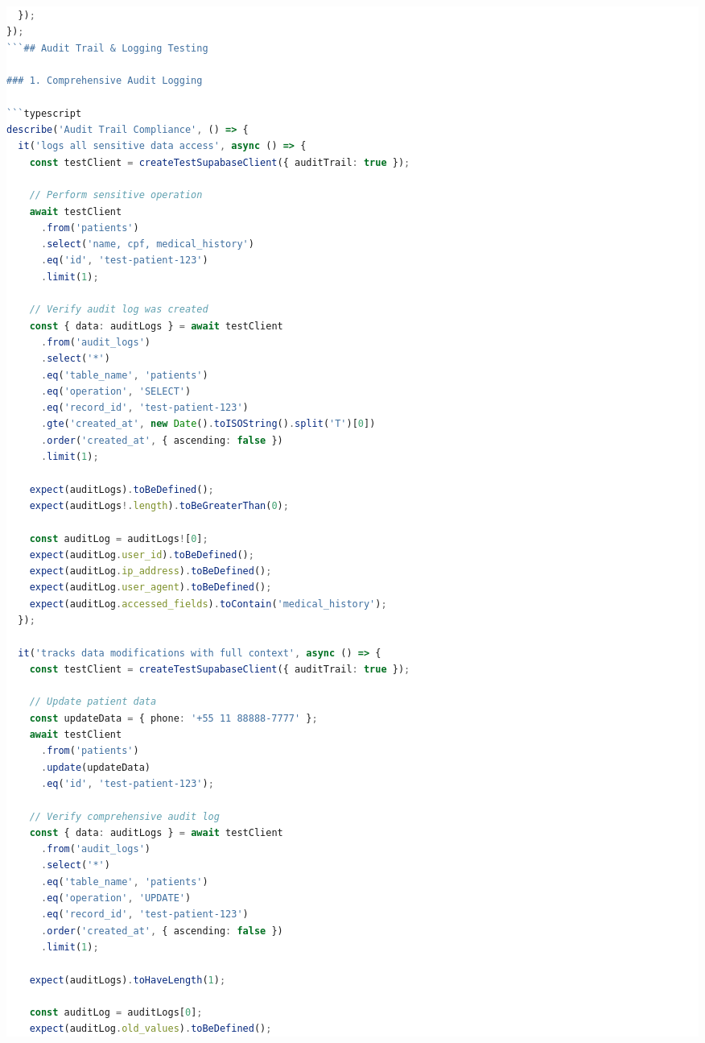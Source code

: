````typescript
  });
});
```## Audit Trail & Logging Testing

### 1. Comprehensive Audit Logging

```typescript
describe('Audit Trail Compliance', () => {
  it('logs all sensitive data access', async () => {
    const testClient = createTestSupabaseClient({ auditTrail: true });

    // Perform sensitive operation
    await testClient
      .from('patients')
      .select('name, cpf, medical_history')
      .eq('id', 'test-patient-123')
      .limit(1);

    // Verify audit log was created
    const { data: auditLogs } = await testClient
      .from('audit_logs')
      .select('*')
      .eq('table_name', 'patients')
      .eq('operation', 'SELECT')
      .eq('record_id', 'test-patient-123')
      .gte('created_at', new Date().toISOString().split('T')[0])
      .order('created_at', { ascending: false })
      .limit(1);

    expect(auditLogs).toBeDefined();
    expect(auditLogs!.length).toBeGreaterThan(0);

    const auditLog = auditLogs![0];
    expect(auditLog.user_id).toBeDefined();
    expect(auditLog.ip_address).toBeDefined();
    expect(auditLog.user_agent).toBeDefined();
    expect(auditLog.accessed_fields).toContain('medical_history');
  });

  it('tracks data modifications with full context', async () => {
    const testClient = createTestSupabaseClient({ auditTrail: true });

    // Update patient data
    const updateData = { phone: '+55 11 88888-7777' };
    await testClient
      .from('patients')
      .update(updateData)
      .eq('id', 'test-patient-123');

    // Verify comprehensive audit log
    const { data: auditLogs } = await testClient
      .from('audit_logs')
      .select('*')
      .eq('table_name', 'patients')
      .eq('operation', 'UPDATE')
      .eq('record_id', 'test-patient-123')
      .order('created_at', { ascending: false })
      .limit(1);

    expect(auditLogs).toHaveLength(1);

    const auditLog = auditLogs[0];
    expect(auditLog.old_values).toBeDefined();
````